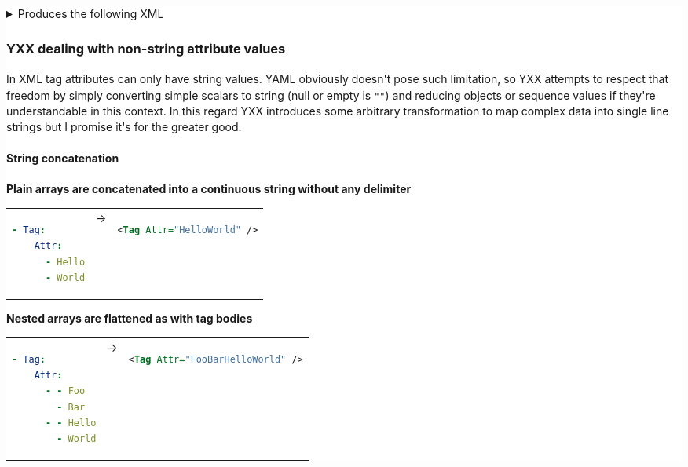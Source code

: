 <details><summary>Produces the following XML</summary></details>

### YXX dealing with non-string attribute values

In XML tag attributes can only have string values. YAML obviously doesn't pose such limitation, so YXX attempts to respect that freedom by simply converting simple scalars to string (null or empty is `""`) and reducing objects or sequence values if they're understandable in this context. In this regard YXX introduces some arbitrary transformation to map complex data into single line strings but I promise it's for the greater good.

#### String concatenation

**Plain arrays are concatenated into a continuous string without any delimiter**

<table>
<tr>
<td>

```yml
- Tag:
    Attr:
      - Hello
      - World
```

</td>
<td> -> </td>
<td>

```xml
<Tag Attr="HelloWorld" />
```

</td>
</tr>
</table>

**Nested arrays are flattened as with tag bodies**

<table>
<tr>
<td>

```yml
- Tag:
    Attr:
      - - Foo
        - Bar
      - - Hello
        - World
```

</td>
<td> -> </td>
<td>

```xml
<Tag Attr="FooBarHelloWorld" />
```
